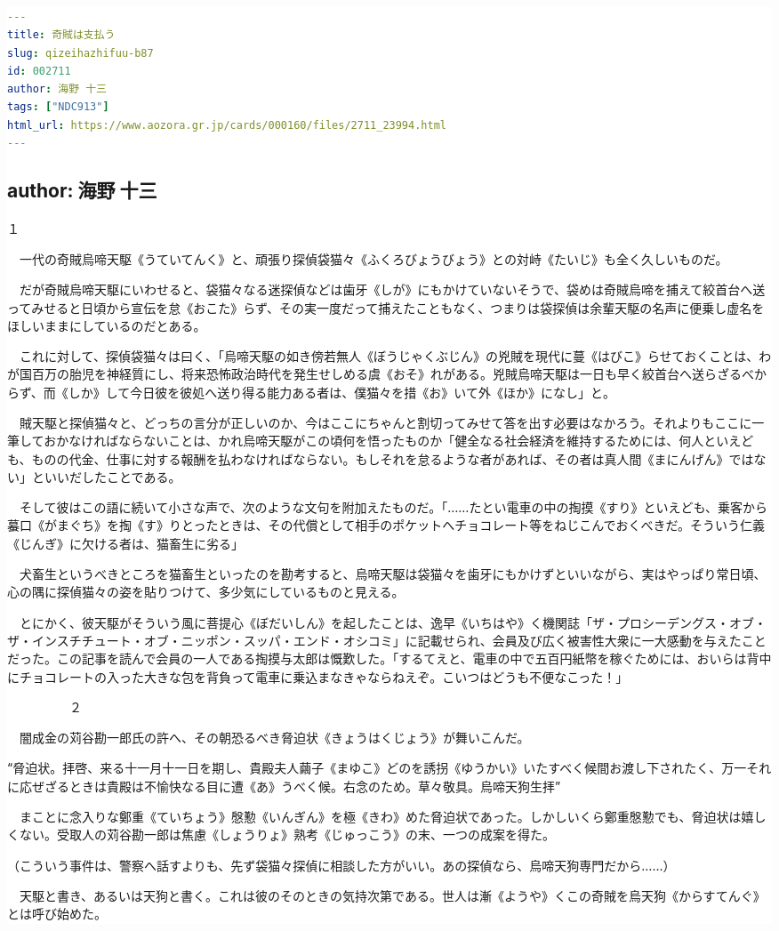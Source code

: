 ```yaml
---
title: 奇賊は支払う
slug: qizeihazhifuu-b87
id: 002711
author: 海野 十三
tags: ["NDC913"]
html_url: https://www.aozora.gr.jp/cards/000160/files/2711_23994.html
---
```


## author: 海野 十三

１





　一代の奇賊烏啼天駆《うていてんく》と、頑張り探偵袋猫々《ふくろびょうびょう》との対峙《たいじ》も全く久しいものだ。

　だが奇賊烏啼天駆にいわせると、袋猫々なる迷探偵などは歯牙《しが》にもかけていないそうで、袋めは奇賊烏啼を捕えて絞首台へ送ってみせると日頃から宣伝を怠《おこた》らず、その実一度だって捕えたこともなく、つまりは袋探偵は余輩天駆の名声に便乗し虚名をほしいままにしているのだとある。

　これに対して、探偵袋猫々は曰く、「烏啼天駆の如き傍若無人《ぼうじゃくぶじん》の兇賊を現代に蔓《はびこ》らせておくことは、わが国百万の胎児を神経質にし、将来恐怖政治時代を発生せしめる虞《おそ》れがある。兇賊烏啼天駆は一日も早く絞首台へ送らざるべからず、而《しか》して今日彼を彼処へ送り得る能力ある者は、僕猫々を措《お》いて外《ほか》になし」と。

　賊天駆と探偵猫々と、どっちの言分が正しいのか、今はここにちゃんと割切ってみせて答を出す必要はなかろう。それよりもここに一筆しておかなければならないことは、かれ烏啼天駆がこの頃何を悟ったものか「健全なる社会経済を維持するためには、何人といえども、ものの代金、仕事に対する報酬を払わなければならない。もしそれを怠るような者があれば、その者は真人間《まにんげん》ではない」といいだしたことである。

　そして彼はこの語に続いて小さな声で、次のような文句を附加えたものだ。「……たとい電車の中の掏摸《すり》といえども、乗客から蟇口《がまぐち》を掏《す》りとったときは、その代償として相手のポケットへチョコレート等をねじこんでおくべきだ。そういう仁義《じんぎ》に欠ける者は、猫畜生に劣る」

　犬畜生というべきところを猫畜生といったのを勘考すると、烏啼天駆は袋猫々を歯牙にもかけずといいながら、実はやっぱり常日頃、心の隅に探偵猫々の姿を貼りつけて、多少気にしているものと見える。

　とにかく、彼天駆がそういう風に菩提心《ぼだいしん》を起したことは、逸早《いちはや》く機関誌「ザ・プロシーデングス・オブ・ザ・インスチチュート・オブ・ニッポン・スッパ・エンド・オシコミ」に記載せられ、会員及び広く被害性大衆に一大感動を与えたことだった。この記事を読んで会員の一人である掏摸与太郎は慨歎した。「するてえと、電車の中で五百円紙幣を稼ぐためには、おいらは背中にチョコレートの入った大きな包を背負って電車に乗込まなきゃならねえぞ。こいつはどうも不便なこった！」





　　　　　２





　闇成金の苅谷勘一郎氏の許へ、その朝恐るべき脅迫状《きょうはくじょう》が舞いこんだ。


“脅迫状。拝啓、来る十一月十一日を期し、貴殿夫人繭子《まゆこ》どのを誘拐《ゆうかい》いたすべく候間お渡し下されたく、万一それに応ぜざるときは貴殿は不愉快なる目に遭《あ》うべく候。右念のため。草々敬具。烏啼天狗生拝”



　まことに念入りな鄭重《ていちょう》慇懃《いんぎん》を極《きわ》めた脅迫状であった。しかしいくら鄭重慇懃でも、脅迫状は嬉しくない。受取人の苅谷勘一郎は焦慮《しょうりょ》熟考《じゅっこう》の末、一つの成案を得た。

（こういう事件は、警察へ話すよりも、先ず袋猫々探偵に相談した方がいい。あの探偵なら、烏啼天狗専門だから……）

　天駆と書き、あるいは天狗と書く。これは彼のそのときの気持次第である。世人は漸《ようや》くこの奇賊を烏天狗《からすてんぐ》とは呼び始めた。
